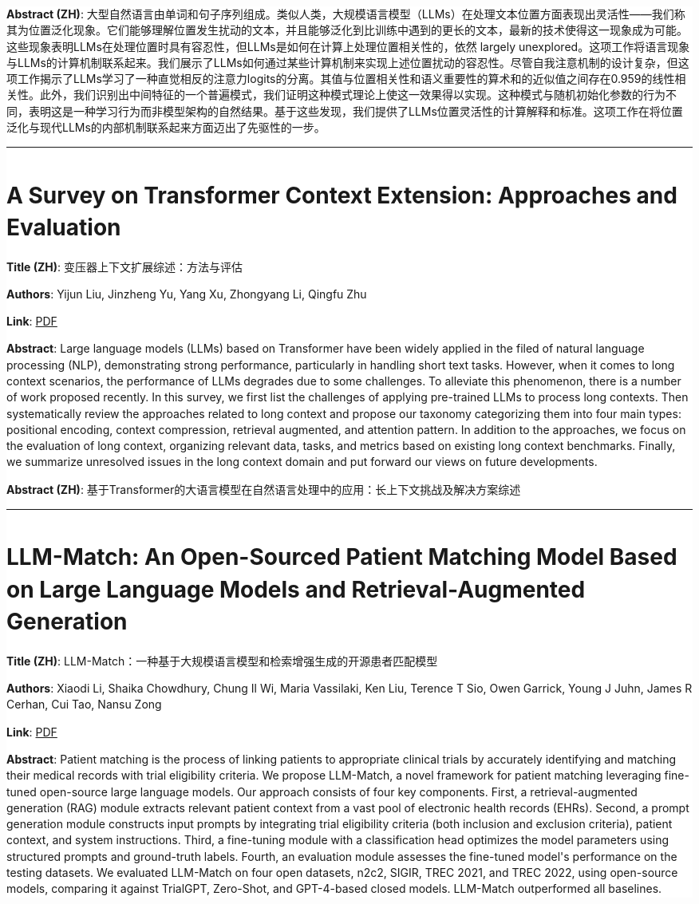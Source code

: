 **Abstract (ZH)**: 大型自然语言由单词和句子序列组成。类似人类，大规模语言模型（LLMs）在处理文本位置方面表现出灵活性——我们称其为位置泛化现象。它们能够理解位置发生扰动的文本，并且能够泛化到比训练中遇到的更长的文本，最新的技术使得这一现象成为可能。这些现象表明LLMs在处理位置时具有容忍性，但LLMs是如何在计算上处理位置相关性的，依然 largely unexplored。这项工作将语言现象与LLMs的计算机制联系起来。我们展示了LLMs如何通过某些计算机制来实现上述位置扰动的容忍性。尽管自我注意机制的设计复杂，但这项工作揭示了LLMs学习了一种直觉相反的注意力logits的分离。其值与位置相关性和语义重要性的算术和的近似值之间存在0.959的线性相关性。此外，我们识别出中间特征的一个普遍模式，我们证明这种模式理论上使这一效果得以实现。这种模式与随机初始化参数的行为不同，表明这是一种学习行为而非模型架构的自然结果。基于这些发现，我们提供了LLMs位置灵活性的计算解释和标准。这项工作在将位置泛化与现代LLMs的内部机制联系起来方面迈出了先驱性的一步。 

---
# A Survey on Transformer Context Extension: Approaches and Evaluation 

**Title (ZH)**: 变压器上下文扩展综述：方法与评估 

**Authors**: Yijun Liu, Jinzheng Yu, Yang Xu, Zhongyang Li, Qingfu Zhu  

**Link**: [PDF](https://arxiv.org/pdf/2503.13299)  

**Abstract**: Large language models (LLMs) based on Transformer have been widely applied in the filed of natural language processing (NLP), demonstrating strong performance, particularly in handling short text tasks. However, when it comes to long context scenarios, the performance of LLMs degrades due to some challenges. To alleviate this phenomenon, there is a number of work proposed recently. In this survey, we first list the challenges of applying pre-trained LLMs to process long contexts. Then systematically review the approaches related to long context and propose our taxonomy categorizing them into four main types: positional encoding, context compression, retrieval augmented, and attention pattern. In addition to the approaches, we focus on the evaluation of long context, organizing relevant data, tasks, and metrics based on existing long context benchmarks. Finally, we summarize unresolved issues in the long context domain and put forward our views on future developments. 

**Abstract (ZH)**: 基于Transformer的大语言模型在自然语言处理中的应用：长上下文挑战及解决方案综述 

---
# LLM-Match: An Open-Sourced Patient Matching Model Based on Large Language Models and Retrieval-Augmented Generation 

**Title (ZH)**: LLM-Match：一种基于大规模语言模型和检索增强生成的开源患者匹配模型 

**Authors**: Xiaodi Li, Shaika Chowdhury, Chung Il Wi, Maria Vassilaki, Ken Liu, Terence T Sio, Owen Garrick, Young J Juhn, James R Cerhan, Cui Tao, Nansu Zong  

**Link**: [PDF](https://arxiv.org/pdf/2503.13281)  

**Abstract**: Patient matching is the process of linking patients to appropriate clinical trials by accurately identifying and matching their medical records with trial eligibility criteria. We propose LLM-Match, a novel framework for patient matching leveraging fine-tuned open-source large language models. Our approach consists of four key components. First, a retrieval-augmented generation (RAG) module extracts relevant patient context from a vast pool of electronic health records (EHRs). Second, a prompt generation module constructs input prompts by integrating trial eligibility criteria (both inclusion and exclusion criteria), patient context, and system instructions. Third, a fine-tuning module with a classification head optimizes the model parameters using structured prompts and ground-truth labels. Fourth, an evaluation module assesses the fine-tuned model's performance on the testing datasets. We evaluated LLM-Match on four open datasets, n2c2, SIGIR, TREC 2021, and TREC 2022, using open-source models, comparing it against TrialGPT, Zero-Shot, and GPT-4-based closed models. LLM-Match outperformed all baselines. 
